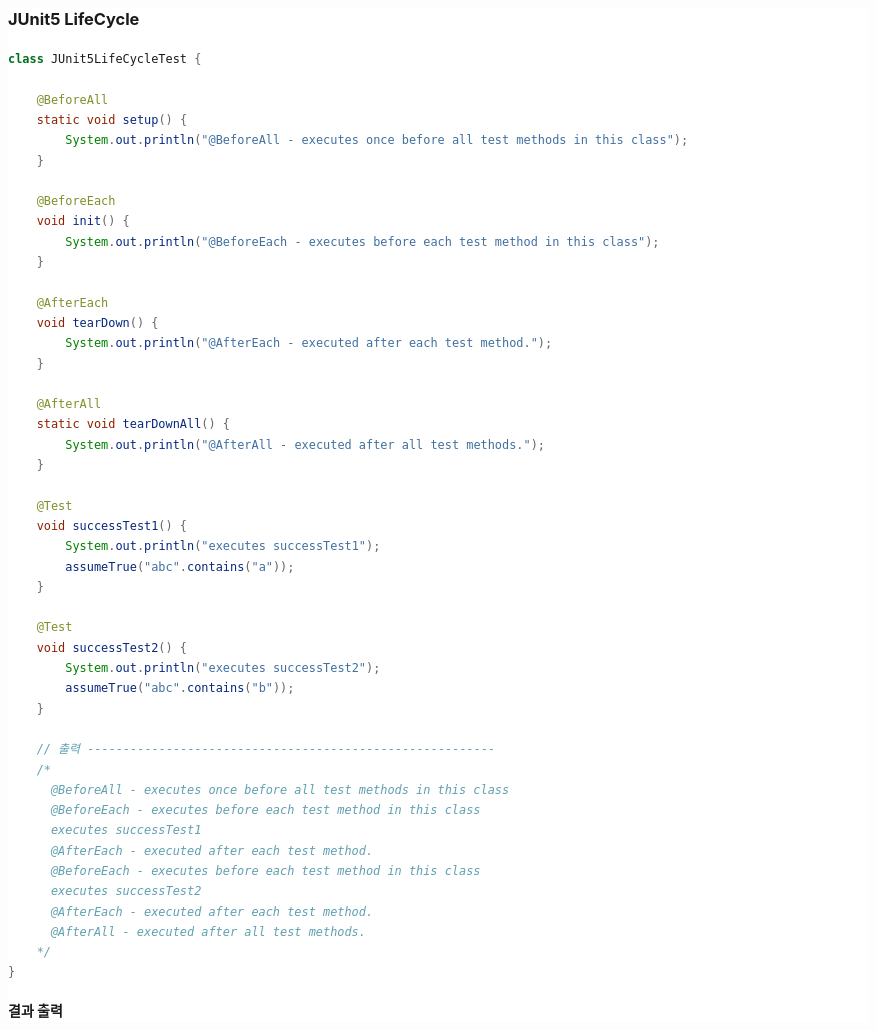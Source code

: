 ### JUnit5 LifeCycle

```java
class JUnit5LifeCycleTest {

    @BeforeAll
    static void setup() {
        System.out.println("@BeforeAll - executes once before all test methods in this class");
    }
  
    @BeforeEach
    void init() {
        System.out.println("@BeforeEach - executes before each test method in this class");
    }
  
    @AfterEach
    void tearDown() {
        System.out.println("@AfterEach - executed after each test method.");
    }
  
    @AfterAll
    static void tearDownAll() {
        System.out.println("@AfterAll - executed after all test methods.");
    }
  
    @Test
    void successTest1() {
        System.out.println("executes successTest1");
        assumeTrue("abc".contains("a"));
    }
  
    @Test
    void successTest2() {
        System.out.println("executes successTest2");
        assumeTrue("abc".contains("b"));
    }
    
    // 출력 ---------------------------------------------------------
    /*
      @BeforeAll - executes once before all test methods in this class
      @BeforeEach - executes before each test method in this class
      executes successTest1
      @AfterEach - executed after each test method.
      @BeforeEach - executes before each test method in this class
      executes successTest2
      @AfterEach - executed after each test method.
      @AfterAll - executed after all test methods.
    */
}
```

#### 결과 출력
